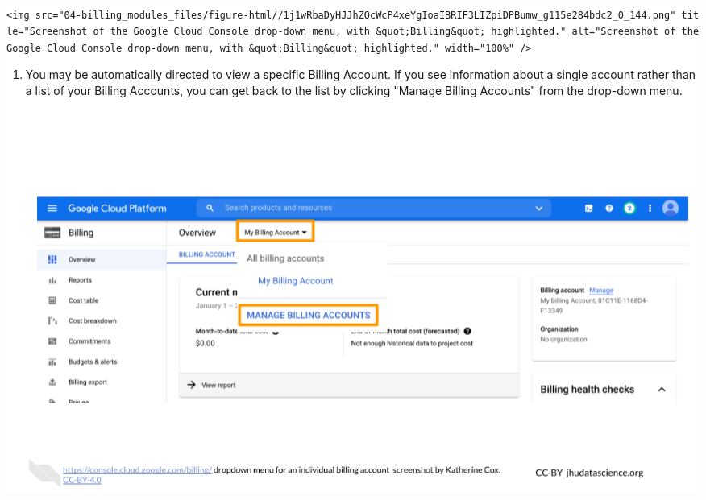     <img src="04-billing_modules_files/figure-html//1j1wRbaDyHJJhZQcWcP4xeYgIoaIBRIF3LIZpiDPBumw_g115e284bdc2_0_144.png" title="Screenshot of the Google Cloud Console drop-down menu, with &quot;Billing&quot; highlighted." alt="Screenshot of the Google Cloud Console drop-down menu, with &quot;Billing&quot; highlighted." width="100%" />

1. You may be automatically directed to view a specific Billing Account.  If you see information about a single account rather than a list of your Billing Accounts, you can get back to the list by clicking "Manage Billing Accounts" from the drop-down menu.

    <img src="04-billing_modules_files/figure-html//1j1wRbaDyHJJhZQcWcP4xeYgIoaIBRIF3LIZpiDPBumw_g115e284bdc2_0_295.png" title="Screenshot of an individual Google Cloud Billing Account with the drop-down menu item &quot;Manage Billing Accounts&quot; highlighted." alt="Screenshot of an individual Google Cloud Billing Account with the drop-down menu item &quot;Manage Billing Accounts&quot; highlighted." width="100%" />
